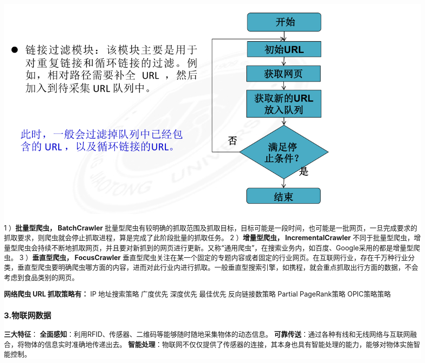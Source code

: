 <img src="大数据概论期末复习笔记.assets/image-20230512133637320.png" alt="image-20230512133637320" style="zoom:67%;" />

1 ）**批量型爬虫， BatchCrawler**
批量型爬虫有较明确的抓取范围及抓取目标，目标可能是一段时间，也可能是一批网页，一旦完成要求的抓取要求，则爬虫就会停止抓取进程，算是完成了此阶段批量的抓取任务。
2 ）**增量型爬虫， IncrementalCrawler**
不同于批量型爬虫，增量型爬虫会持续不断地抓取网页，并且要对新抓到的网页进行更新。又称“通用爬虫”，在搜索业务内，如百度、Google采用的都是增量型爬虫。
3 ）**垂直型爬虫， FocusCrawler**
垂直型爬虫关注在某一个固定的专题内容或者固定的行业网页。在互联网行业，存在千万种行业分类，垂直型爬虫要明确爬虫哪方面的内容，进而对此行业内进行抓取。一般垂直型搜索引擎，如携程，就会重点抓取出行方面的数据，不会考虑到食品类别的网页。

**网络爬虫 URL 抓取策略有：**
	IP 地址搜索策略
	广度优先
	深度优先
	最佳优先
	反向链接数策略
	Partial PageRank策略
	OPIC策略策略

### 3.物联网数据

**三大特征**：
**全面感知**：利用RFID、传感器、二维码等能够随时随地采集物体的动态信息。
**可靠传送**：通过各种有线和无线网络与互联网融合，将物体的信息实时准确地传递出去。
**智能处理**：物联网不仅仅提供了传感器的连接，其本身也具有智能处理的能力，能够对物体实施智能控制。
